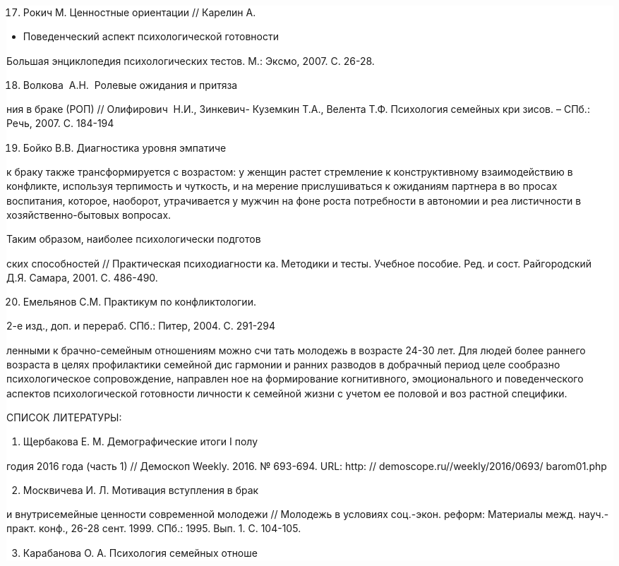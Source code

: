 17.	Рокич М. Ценностные ориентации // Карелин А.

- Поведенческий аспект психологической готовности

Большая энциклопедия психологических тестов. М.:
Эксмо, 2007. С. 26-28.

18.	Волкова  А.Н.  Ролевые ожидания и притяза­

ния в браке (РОП) // Олифирович  Н.И., Зинкевич-
Куземкин Т.А., Велента Т.Ф. Психология семейных кри­
зисов. – СПб.: Речь, 2007. С. 184-194

19.	Бойко В.В. Диагностика уровня эмпатиче­

к браку также трансформируется с возрастом: у женщин
растет стремление к конструктивному взаимодействию
в конфликте, используя терпимость и чуткость, и на­
мерение прислушиваться к ожиданиям партнера в во­
просах воспитания, которое, наоборот, утрачивается у
мужчин на фоне роста потребности в автономии и реа­
листичности в хозяйственно-бытовых вопросах.

Таким образом, наиболее психологически подготов­

ских способностей // Практическая психодиагности­
ка. Методики и тесты. Учебное пособие. Ред. и сост.
Райгородский Д.Я. Самара, 2001. С. 486-490.

20.	Емельянов С.М. Практикум по конфликтологии.

2-е изд., доп. и перераб. СПб.: Питер, 2004. С. 291-294

ленными к брачно-семейным отношениям можно счи­
тать молодежь в возрасте 24-30 лет. Для людей более
раннего возраста в целях профилактики семейной дис­
гармонии и ранних разводов в добрачный период целе­
сообразно психологическое сопровождение, направлен­
ное на формирование когнитивного, эмоционального и
поведенческого аспектов психологической готовности
личности к семейной жизни с учетом ее половой и воз­
растной специфики.

СПИСОК ЛИТЕРАТУРЫ:
1.	 Щербакова Е. М. Демографические итоги I полу­

годия 2016 года (часть 1) // Демоскоп Weekly. 2016. №
693-694. URL: http: // demoscope.ru//weekly/2016/0693/
barom01.php

2.	 Москвичева И. Л. Мотивация вступления в брак

и внутрисемейные ценности современной молодежи //
Молодежь в условиях соц.-экон. реформ: Материалы
межд. науч.-практ. конф., 26-28 сент. 1999. СПб.: 1995.
Вып. 1. С. 104-105.

3.	 Карабанова О. А. Психология семейных отноше­
